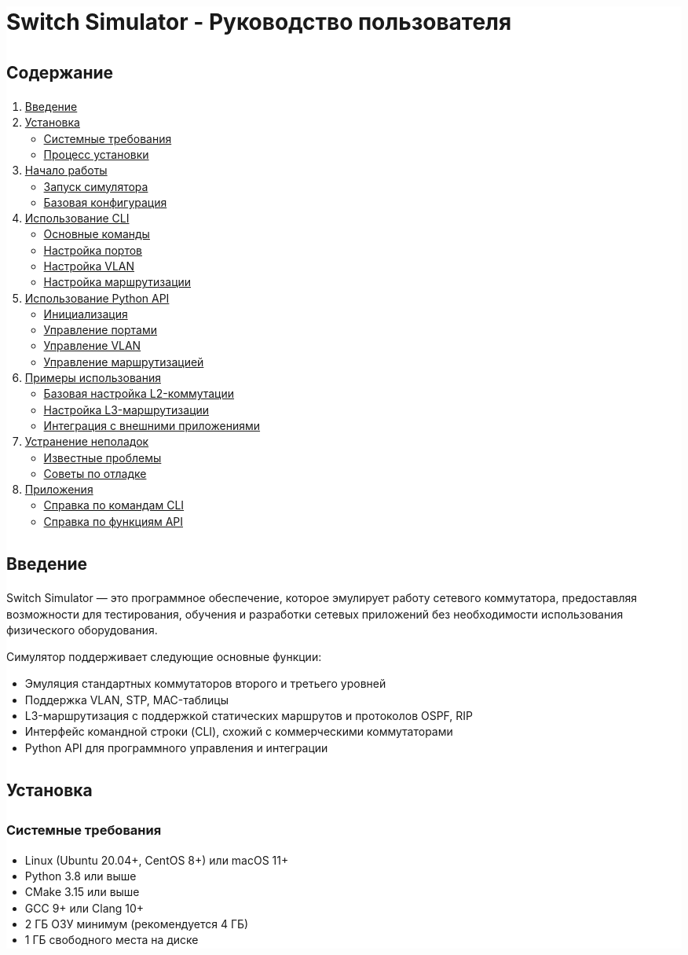 # Switch Simulator - Руководство пользователя

## Содержание
1. [Введение](#введение)
2. [Установка](#установка)
   - [Системные требования](#системные-требования)
   - [Процесс установки](#процесс-установки)
3. [Начало работы](#начало-работы)
   - [Запуск симулятора](#запуск-симулятора)
   - [Базовая конфигурация](#базовая-конфигурация)
4. [Использование CLI](#использование-cli)
   - [Основные команды](#основные-команды)
   - [Настройка портов](#настройка-портов)
   - [Настройка VLAN](#настройка-vlan)
   - [Настройка маршрутизации](#настройка-маршрутизации)
5. [Использование Python API](#использование-python-api)
   - [Инициализация](#инициализация)
   - [Управление портами](#управление-портами)
   - [Управление VLAN](#управление-vlan)
   - [Управление маршрутизацией](#управление-маршрутизацией)
6. [Примеры использования](#примеры-использования)
   - [Базовая настройка L2-коммутации](#базовая-настройка-l2-коммутации)
   - [Настройка L3-маршрутизации](#настройка-l3-маршрутизации)
   - [Интеграция с внешними приложениями](#интеграция-с-внешними-приложениями)
7. [Устранение неполадок](#устранение-неполадок)
   - [Известные проблемы](#известные-проблемы)
   - [Советы по отладке](#советы-по-отладке)
8. [Приложения](#приложения)
   - [Справка по командам CLI](#справка-по-командам-cli)
   - [Справка по функциям API](#справка-по-функциям-api)

## Введение

Switch Simulator — это программное обеспечение, которое эмулирует работу сетевого коммутатора, предоставляя возможности для тестирования, обучения и разработки сетевых приложений без необходимости использования физического оборудования.

Симулятор поддерживает следующие основные функции:
- Эмуляция стандартных коммутаторов второго и третьего уровней
- Поддержка VLAN, STP, MAC-таблицы
- L3-маршрутизация с поддержкой статических маршрутов и протоколов OSPF, RIP
- Интерфейс командной строки (CLI), схожий с коммерческими коммутаторами
- Python API для программного управления и интеграции

## Установка

### Системные требования

- Linux (Ubuntu 20.04+, CentOS 8+) или macOS 11+
- Python 3.8 или выше
- CMake 3.15 или выше
- GCC 9+ или Clang 10+
- 2 ГБ ОЗУ минимум (рекомендуется 4 ГБ)
- 1 ГБ свободного места на диске
